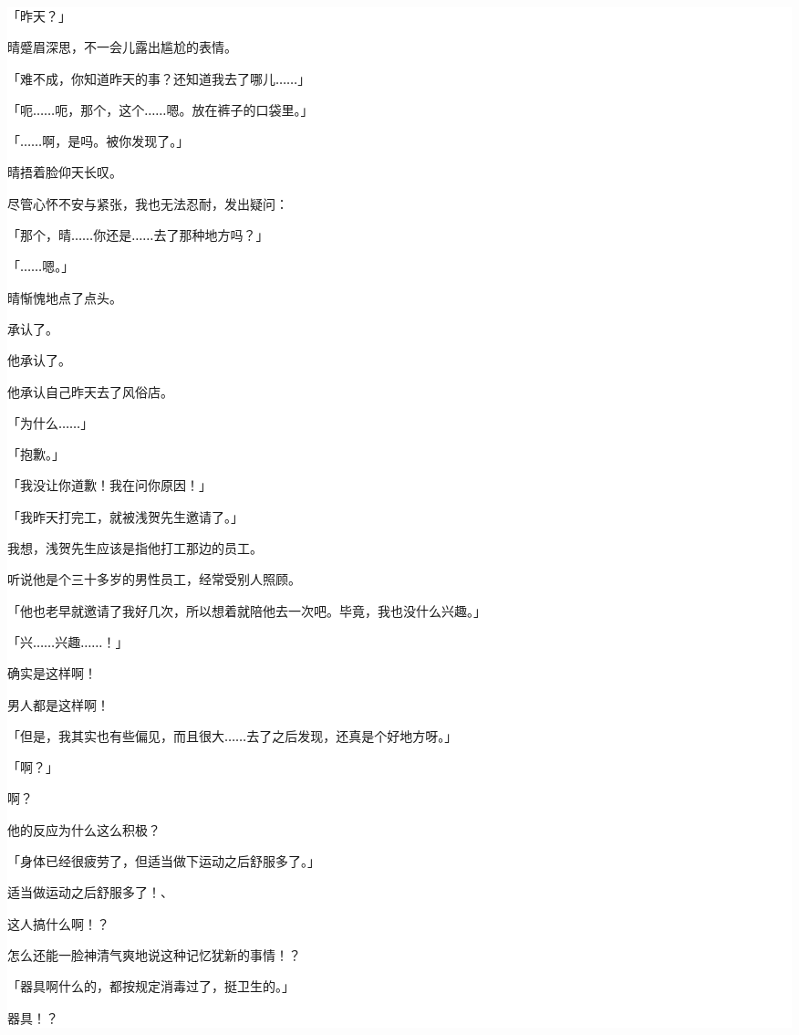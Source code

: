 「昨天？」

晴蹙眉深思，不一会儿露出尴尬的表情。

「难不成，你知道昨天的事？还知道我去了哪儿……」

「呃……呃，那个，这个……嗯。放在裤子的口袋里。」

「……啊，是吗。被你发现了。」

晴捂着脸仰天长叹。

尽管心怀不安与紧张，我也无法忍耐，发出疑问：

「那个，晴……你还是……去了那种地方吗？」

「……嗯。」

晴惭愧地点了点头。

承认了。

他承认了。

他承认自己昨天去了风俗店。

「为什么……」

「抱歉。」

「我没让你道歉！我在问你原因！」

「我昨天打完工，就被浅贺先生邀请了。」

我想，浅贺先生应该是指他打工那边的员工。

听说他是个三十多岁的男性员工，经常受别人照顾。

「他也老早就邀请了我好几次，所以想着就陪他去一次吧。毕竟，我也没什么兴趣。」

「兴……兴趣……！」

确实是这样啊！

男人都是这样啊！

「但是，我其实也有些偏见，而且很大……去了之后发现，还真是个好地方呀。」

「啊？」

啊？

他的反应为什么这么积极？

「身体已经很疲劳了，但适当做下运动之后舒服多了。」

适当做运动之后舒服多了！、

这人搞什么啊！？

怎么还能一脸神清气爽地说这种记忆犹新的事情！？

「器具啊什么的，都按规定消毒过了，挺卫生的。」

器具！？
